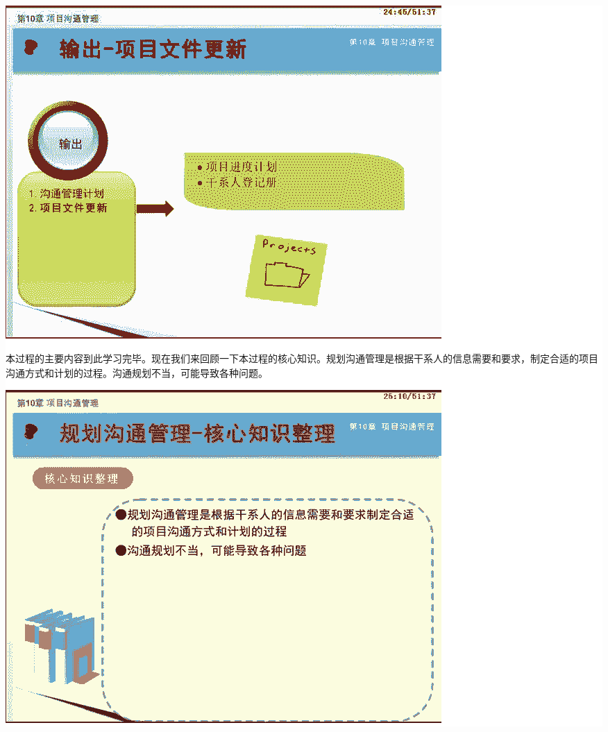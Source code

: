 ![](img/dfe101534570de83fc2bd44d88674d48_37.png)

本过程的主要内容到此学习完毕。现在我们来回顾一下本过程的核心知识。规划沟通管理是根据干系人的信息需要和要求，制定合适的项目沟通方式和计划的过程。沟通规划不当，可能导致各种问题。



![](img/dfe101534570de83fc2bd44d88674d48_39.png)
